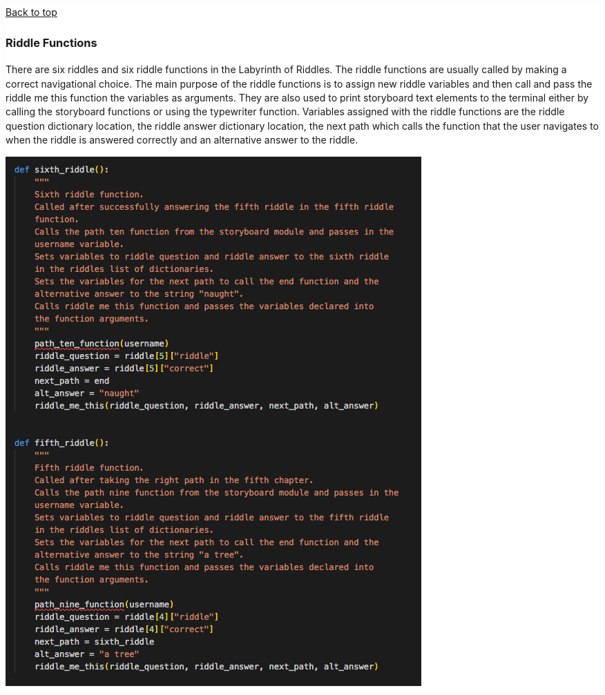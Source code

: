 [Back to top](<#contents>)

### Riddle Functions

There are six riddles and six riddle functions in the Labyrinth of Riddles. The riddle functions are usually called by making a correct navigational choice. The main purpose of the riddle functions is to assign new riddle variables and then call and pass the riddle me this function the variables as arguments. They are also used to print storyboard text elements to the terminal either by calling the storyboard functions or using the typewriter function. Variables assigned with the riddle functions are the riddle question dictionary location, the riddle answer dictionary location, the next path which calls the function that the user navigates to when the riddle is answered correctly and an alternative answer to the riddle.

![Riddle Functions](readme-images/riddle-functions.png)
